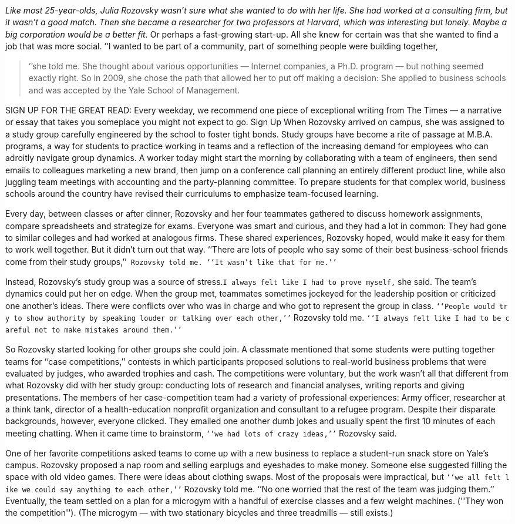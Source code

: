 *Like most 25-year-olds, Julia Rozovsky wasn’t sure what she wanted to do with her life. She had worked at a consulting firm, but it wasn’t a good match.*
*Then she became a researcher for two professors at Harvard, which was interesting but lonely. Maybe a big corporation would be a better fit.* Or perhaps a fast-growing start-up.
All she knew for certain was that she wanted to find a job that was more social. ‘‘I wanted to be part of a community, part of something people were building together,
>’’she told me. She thought about various opportunities — Internet companies, a Ph.D. program — but nothing seemed exactly right. So in 2009, 
>she chose the path that allowed her to put off making a decision: She applied to business schools and was accepted by the Yale School of Management.

SIGN UP FOR THE GREAT READ: Every weekday, we recommend one piece of exceptional writing from The Times — a narrative or essay that takes you someplace you might not expect to go.
Sign Up
When Rozovsky arrived on campus, she was assigned to a study group carefully engineered by the school to foster tight bonds. Study groups have become a rite of passage at M.B.A. programs, a way for students to practice working in teams and a reflection of the increasing demand for employees who can adroitly navigate group dynamics. A worker today might start the morning by collaborating with a team of engineers, then send emails to colleagues marketing a new brand, then jump on a conference call planning an entirely different product line, while also juggling team meetings with accounting and the party-planning committee. To prepare students for that complex world, business schools around the country have revised their curriculums to emphasize team-focused learning.

Every day, between classes or after dinner, Rozovsky and her four teammates gathered to discuss homework assignments, compare spreadsheets and strategize for exams. Everyone was smart and curious, and they had a lot in common: They had gone to similar colleges and had worked at analogous firms. These shared experiences, Rozovsky hoped, would make it easy for them to work well together. But it didn’t turn out that way. ‘‘There are lots of people who say some of their best business-school friends come from their study groups,’’`` Rozovsky told me. ‘‘It wasn’t like that for me.’’``

Instead, Rozovsky’s study group was a source of stress.``I always felt like I had to prove myself,`` she said. The team’s dynamics could put her on edge. When the group met, teammates sometimes jockeyed for the leadership position or criticized one another’s ideas. There were conflicts over who was in charge and who got to represent the group in class. ``‘‘People would try to show authority by speaking louder or talking over each other,’’`` Rozovsky told me. ``‘‘I always felt like I had to be careful not to make mistakes around them.’’``

So Rozovsky started looking for other groups she could join. A classmate mentioned that some students were putting together teams for ‘‘case competitions,’’ contests in which participants proposed solutions to real-world business problems that were evaluated by judges, who awarded trophies and cash. The competitions were voluntary, but the work wasn’t all that different from what Rozovsky did with her study group: conducting lots of research and financial analyses, writing reports and giving presentations. The members of her case-competition team had a variety of professional experiences: Army officer, researcher at a think tank, director of a health-education nonprofit organization and consultant to a refugee program. Despite their disparate backgrounds, however, everyone clicked. They emailed one another dumb jokes and usually spent the first 10 minutes of each meeting chatting. When it came time to brainstorm, ``‘‘we had lots of crazy ideas,’’`` Rozovsky said.

One of her favorite competitions asked teams to come up with a new business to replace a student-run snack store on Yale’s campus. Rozovsky proposed a nap room and selling earplugs and eyeshades to make money. Someone else suggested filling the space with old video games. There were ideas about clothing swaps. Most of the proposals were impractical, but ``‘‘we all felt like we could say anything to each other,’’`` Rozovsky told me. ‘‘No one worried that the rest of the team was judging them.’’ Eventually, the team settled on a plan for a micro­gym with a handful of exercise classes and a few weight machines. (''They won the competition''). (The micro­gym — with two stationary bicycles and three treadmills — still exists.)
